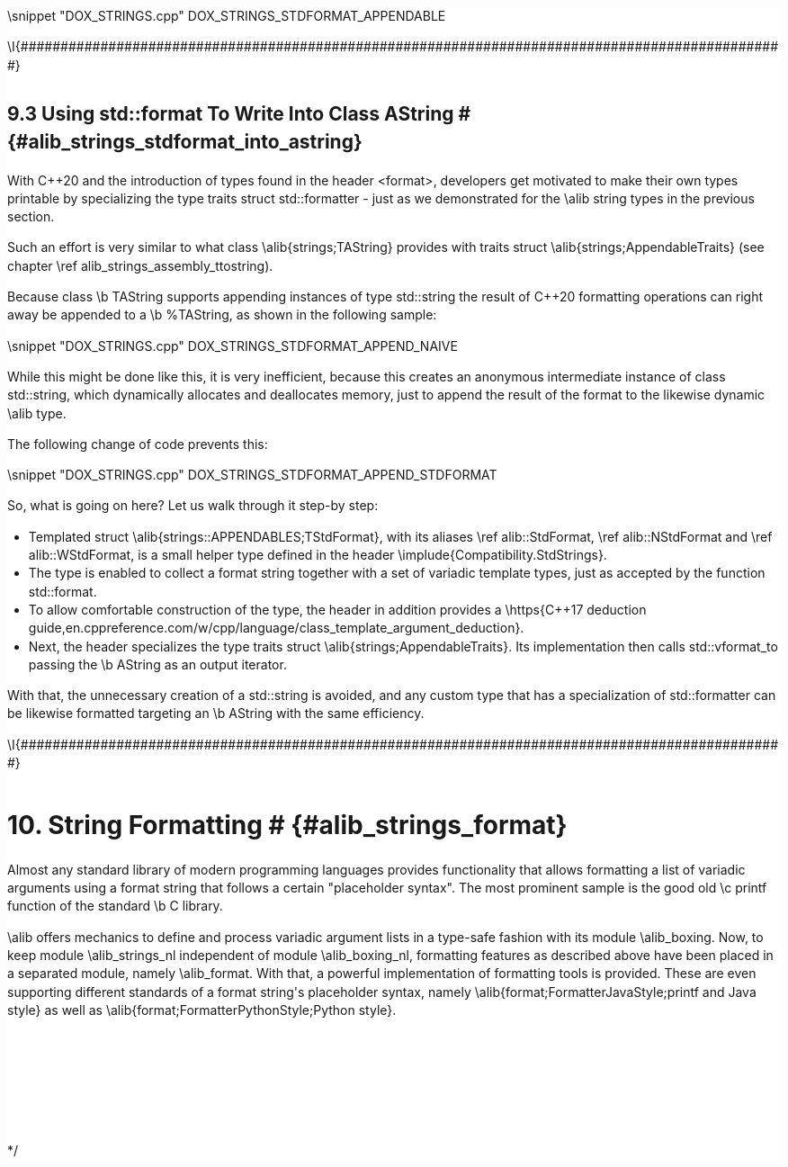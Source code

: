 \snippet "DOX_STRINGS.cpp"     DOX_STRINGS_STDFORMAT_APPENDABLE
 

\I{################################################################################################}
## 9.3 Using std::format To Write Into Class AString  # {#alib_strings_stdformat_into_astring}
With C++20 and the introduction of types found in the header <c>\<format\></c>, developers
get motivated to make their own types printable by specializing the type traits struct
<c>std::formatter</c> - just as we demonstrated for the \alib string types in the previous
section.
 
Such an effort is very similar to what class \alib{strings;TAString} provides with traits struct
\alib{strings;AppendableTraits} (see chapter \ref alib_strings_assembly_ttostring).

Because class \b TAString supports appending instances of type <c>std::string</c> the result
of C++20 formatting operations can right away be appended to a \b %TAString, as shown
in the following sample: 
 
\snippet "DOX_STRINGS.cpp"     DOX_STRINGS_STDFORMAT_APPEND_NAIVE
                 
While this might be done like this, it is very inefficient, because this creates an
anonymous intermediate instance of class <c>std::string</c>, which dynamically allocates
and deallocates memory, just to append the result of the format to the likewise dynamic 
\alib type.

The following change of code prevents this:

\snippet "DOX_STRINGS.cpp"     DOX_STRINGS_STDFORMAT_APPEND_STDFORMAT

So, what is going on here? Let us walk through it step-by step:
- Templated struct \alib{strings::APPENDABLES;TStdFormat}, with its
  aliases \ref alib::StdFormat, \ref alib::NStdFormat and \ref alib::WStdFormat, is a small helper 
  type defined in the header \implude{Compatibility.StdStrings}. 
- The type is enabled to collect a format string together with a set of variadic template types,
  just as accepted by the function <c>std::format</c>.
- To allow comfortable construction of the type, the header in addition provides a 
  \https{C++17 deduction guide,en.cppreference.com/w/cpp/language/class_template_argument_deduction}.     
- Next, the header specializes the type traits struct \alib{strings;AppendableTraits}.
  Its implementation then calls <c>std::vformat_to</c> passing the \b AString as an output iterator. 

With that, the unnecessary creation of a <c>std::string</c> is avoided, and any custom type
that has a specialization of <c>std::formatter</c> can be likewise formatted targeting an
\b AString with the same efficiency.     

\I{################################################################################################}
# 10. String Formatting # {#alib_strings_format}
Almost any standard library of modern programming languages provides functionality that allows 
formatting a list of variadic arguments using a format string that follows a certain
"placeholder syntax". 
The most prominent sample is the good old \c printf function of the standard \b C library.

\alib offers mechanics to define and process variadic argument lists in a type-safe fashion
with its module \alib_boxing. Now, to keep module \alib_strings_nl independent of module
\alib_boxing_nl, formatting features as described above have been placed in a separated
module, namely \alib_format. With that, a powerful implementation of formatting tools 
is provided. These are even supporting different standards of a format string's placeholder syntax,
namely \alib{format;FormatterJavaStyle;printf and Java style} as well as
\alib{format;FormatterPythonStyle;Python style}.

<br><br><br><br><br><br> */
